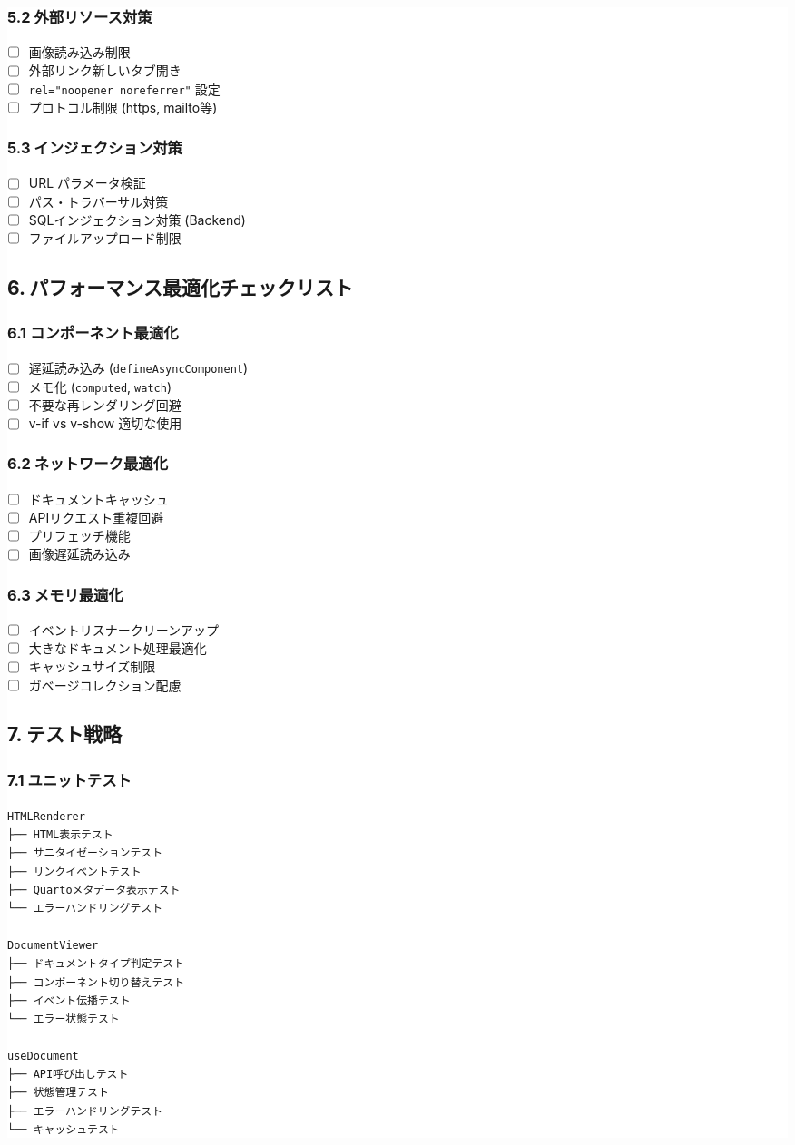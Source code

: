 ### 5.2 外部リソース対策

- [ ] 画像読み込み制限
- [ ] 外部リンク新しいタブ開き
- [ ] `rel="noopener noreferrer"` 設定
- [ ] プロトコル制限 (https, mailto等)

### 5.3 インジェクション対策

- [ ] URL パラメータ検証
- [ ] パス・トラバーサル対策
- [ ] SQLインジェクション対策 (Backend)
- [ ] ファイルアップロード制限

## 6. パフォーマンス最適化チェックリスト

### 6.1 コンポーネント最適化

- [ ] 遅延読み込み (`defineAsyncComponent`)
- [ ] メモ化 (`computed`, `watch`)
- [ ] 不要な再レンダリング回避
- [ ] v-if vs v-show 適切な使用

### 6.2 ネットワーク最適化

- [ ] ドキュメントキャッシュ
- [ ] APIリクエスト重複回避
- [ ] プリフェッチ機能
- [ ] 画像遅延読み込み

### 6.3 メモリ最適化

- [ ] イベントリスナークリーンアップ
- [ ] 大きなドキュメント処理最適化
- [ ] キャッシュサイズ制限
- [ ] ガベージコレクション配慮

## 7. テスト戦略

### 7.1 ユニットテスト

```
HTMLRenderer
├── HTML表示テスト
├── サニタイゼーションテスト
├── リンクイベントテスト
├── Quartoメタデータ表示テスト
└── エラーハンドリングテスト

DocumentViewer
├── ドキュメントタイプ判定テスト
├── コンポーネント切り替えテスト
├── イベント伝播テスト
└── エラー状態テスト

useDocument
├── API呼び出しテスト
├── 状態管理テスト
├── エラーハンドリングテスト
└── キャッシュテスト
```
